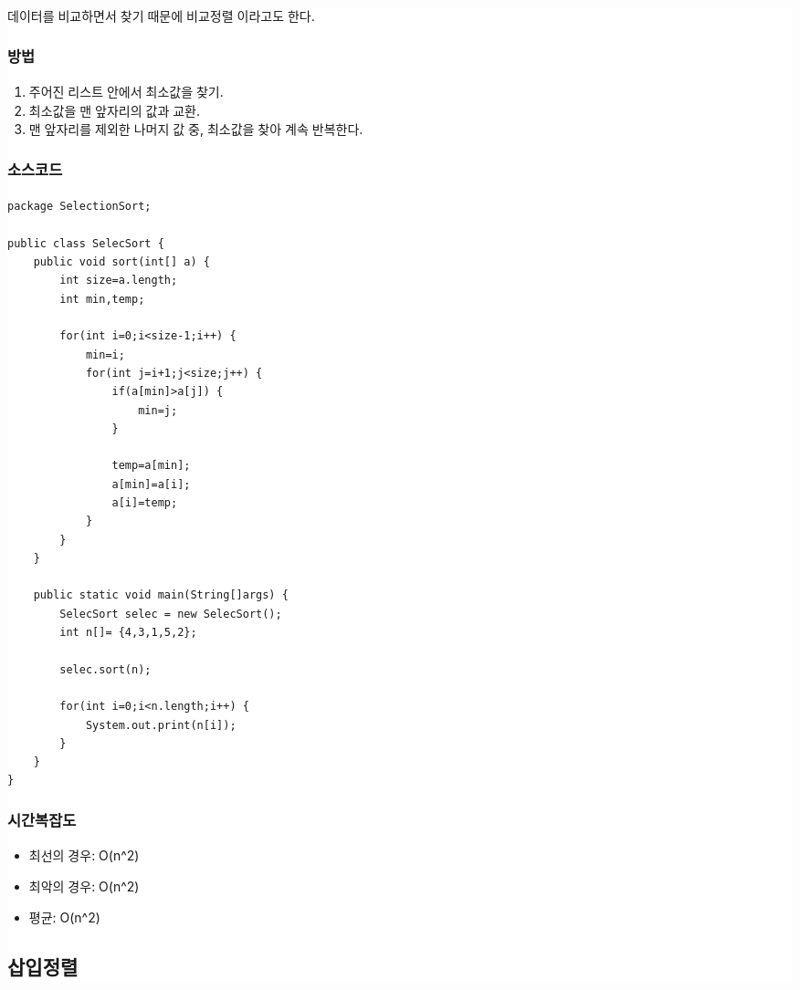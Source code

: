 데이터를 비교하면서 찾기 때문에 비교정렬 이라고도 한다.


### 방법

1. 주어진 리스트 안에서 최소값을 찾기.
2. 최소값을 맨 앞자리의 값과 교환.
3. 맨 앞자리를 제외한 나머지 값 중, 최소값을 찾아 계속 반복한다.


### 소스코드

	package SelectionSort;

	public class SelecSort {
		public void sort(int[] a) {
			int size=a.length;
			int min,temp;
		
			for(int i=0;i<size-1;i++) {
				min=i;
				for(int j=i+1;j<size;j++) {
					if(a[min]>a[j]) {
						min=j;
					}
			
					temp=a[min];
					a[min]=a[i];
					a[i]=temp;
				}
			}
		}

		public static void main(String[]args) {
			SelecSort selec = new SelecSort();
			int n[]= {4,3,1,5,2};
		
			selec.sort(n);
		
			for(int i=0;i<n.length;i++) {
				System.out.print(n[i]);
			}
		}
	}

### 시간복잡도

* 최선의 경우: O(n^2)

* 최악의 경우: O(n^2)

* 평균: O(n^2)


## 삽입정렬
